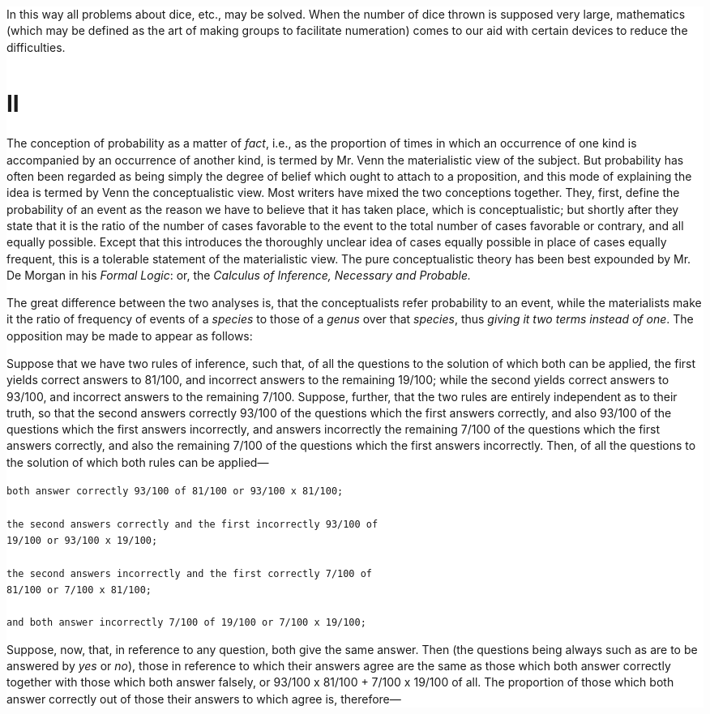 In this way all problems about dice, etc., may be solved. When the
number of dice thrown is supposed very large, mathematics (which may be
defined as the art of making groups to facilitate numeration) comes to
our aid with certain devices to reduce the difficulties.

# II

The conception of probability as a matter of _fact_, i.e., as the
proportion of times in which an occurrence of one kind is accompanied by
an occurrence of another kind, is termed by Mr. Venn the materialistic
view of the subject. But probability has often been regarded as being
simply the degree of belief which ought to attach to a proposition, and
this mode of explaining the idea is termed by Venn the conceptualistic
view. Most writers have mixed the two conceptions together. They, first,
define the probability of an event as the reason we have to believe that
it has taken place, which is conceptualistic; but shortly after they
state that it is the ratio of the number of cases favorable to the event
to the total number of cases favorable or contrary, and all equally
possible. Except that this introduces the thoroughly unclear idea of
cases equally possible in place of cases equally frequent, this is a
tolerable statement of the materialistic view. The pure conceptualistic
theory has been best expounded by Mr. De Morgan in his _Formal Logic_:
or, the _Calculus of Inference, Necessary and Probable._

The great difference between the two analyses is, that the
conceptualists refer probability to an event, while the materialists
make it the ratio of frequency of events of a _species_ to those of a
_genus_ over that _species_, thus _giving it two terms instead of one_.
The opposition may be made to appear as follows:

Suppose that we have two rules of inference, such that, of all the
questions to the solution of which both can be applied, the first yields
correct answers to 81/100, and incorrect answers to the remaining
19/100; while the second yields correct answers to 93/100, and incorrect
answers to the remaining 7/100. Suppose, further, that the two rules are
entirely independent as to their truth, so that the second answers
correctly 93/100 of the questions which the first answers correctly, and
also 93/100 of the questions which the first answers incorrectly, and
answers incorrectly the remaining 7/100 of the questions which the first
answers correctly, and also the remaining 7/100 of the questions which
the first answers incorrectly. Then, of all the questions to the
solution of which both rules can be applied—

    both answer correctly 93/100 of 81/100 or 93/100 x 81/100;

    the second answers correctly and the first incorrectly 93/100 of
    19/100 or 93/100 x 19/100;

    the second answers incorrectly and the first correctly 7/100 of
    81/100 or 7/100 x 81/100;

    and both answer incorrectly 7/100 of 19/100 or 7/100 x 19/100;

Suppose, now, that, in reference to any question, both give the same
answer. Then (the questions being always such as are to be answered by
_yes_ or _no_), those in reference to which their answers agree are the
same as those which both answer correctly together with those which both
answer falsely, or 93/100 x 81/100 + 7/100 x 19/100 of all. The
proportion of those which both answer correctly out of those their
answers to which agree is, therefore—
